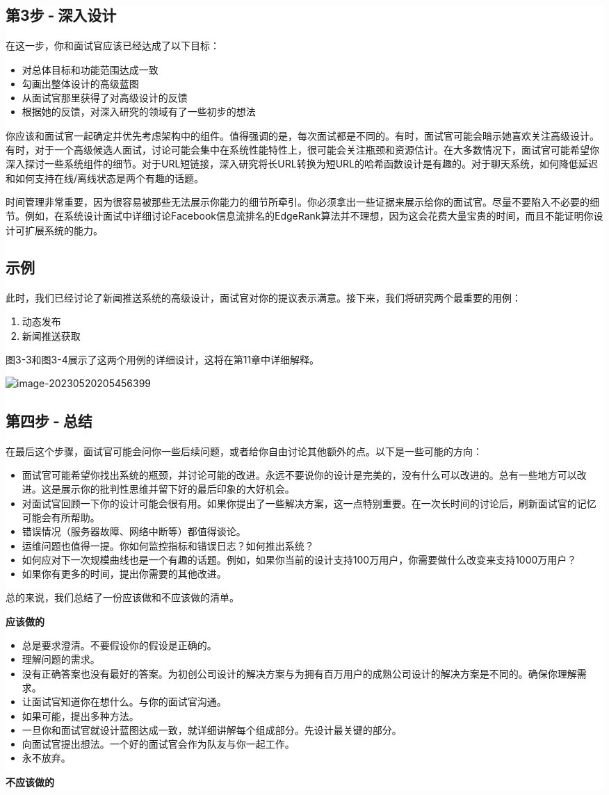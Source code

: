 
## 第3步 - 深入设计

在这一步，你和面试官应该已经达成了以下目标：

- 对总体目标和功能范围达成一致
- 勾画出整体设计的高级蓝图
- 从面试官那里获得了对高级设计的反馈
- 根据她的反馈，对深入研究的领域有了一些初步的想法

你应该和面试官一起确定并优先考虑架构中的组件。值得强调的是，每次面试都是不同的。有时，面试官可能会暗示她喜欢关注高级设计。有时，对于一个高级候选人面试，讨论可能会集中在系统性能特性上，很可能会关注瓶颈和资源估计。在大多数情况下，面试官可能希望你深入探讨一些系统组件的细节。对于URL短链接，深入研究将长URL转换为短URL的哈希函数设计是有趣的。对于聊天系统，如何降低延迟和如何支持在线/离线状态是两个有趣的话题。

时间管理非常重要，因为很容易被那些无法展示你能力的细节所牵引。你必须拿出一些证据来展示给你的面试官。尽量不要陷入不必要的细节。例如，在系统设计面试中详细讨论Facebook信息流排名的EdgeRank算法并不理想，因为这会花费大量宝贵的时间，而且不能证明你设计可扩展系统的能力。


## 示例

此时，我们已经讨论了新闻推送系统的高级设计，面试官对你的提议表示满意。接下来，我们将研究两个最重要的用例：

1. 动态发布
2. 新闻推送获取

图3-3和图3-4展示了这两个用例的详细设计，这将在第11章中详细解释。

![image-20230520205456399](https://pic.crud.top:443/pic/typora/2023/05/20/image-20230520205456399.png)


## 第四步 - 总结

在最后这个步骤，面试官可能会问你一些后续问题，或者给你自由讨论其他额外的点。以下是一些可能的方向：

- 面试官可能希望你找出系统的瓶颈，并讨论可能的改进。永远不要说你的设计是完美的，没有什么可以改进的。总有一些地方可以改进。这是展示你的批判性思维并留下好的最后印象的大好机会。
- 对面试官回顾一下你的设计可能会很有用。如果你提出了一些解决方案，这一点特别重要。在一次长时间的讨论后，刷新面试官的记忆可能会有所帮助。
- 错误情况（服务器故障、网络中断等）都值得谈论。
- 运维问题也值得一提。你如何监控指标和错误日志？如何推出系统？
- 如何应对下一次规模曲线也是一个有趣的话题。例如，如果你当前的设计支持100万用户，你需要做什么改变来支持1000万用户？
- 如果你有更多的时间，提出你需要的其他改进。

总的来说，我们总结了一份应该做和不应该做的清单。


**应该做的**

- 总是要求澄清。不要假设你的假设是正确的。
- 理解问题的需求。
- 没有正确答案也没有最好的答案。为初创公司设计的解决方案与为拥有百万用户的成熟公司设计的解决方案是不同的。确保你理解需求。
- 让面试官知道你在想什么。与你的面试官沟通。
- 如果可能，提出多种方法。
- 一旦你和面试官就设计蓝图达成一致，就详细讲解每个组成部分。先设计最关键的部分。
- 向面试官提出想法。一个好的面试官会作为队友与你一起工作。
- 永不放弃。

**不应该做的**
